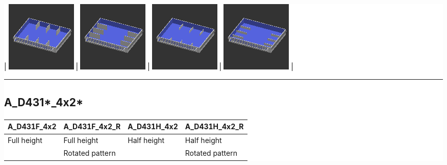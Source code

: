 | ![preview](png/A_D431F_4x1_nc.png) | ![preview](png/A_D431F_4x1_nc_R.png) | ![preview](png/A_D431H_4x1_nc.png) | ![preview](png/A_D431H_4x1_nc_R.png) | 


---
## A_D431*_4x2*
| **A_D431F_4x2** | **A_D431F_4x2_R** | **A_D431H_4x2** | **A_D431H_4x2_R** | 
| --- | --- | --- | --- | 
| Full height | Full height | Half height | Half height | 
|  | Rotated pattern |  | Rotated pattern | 